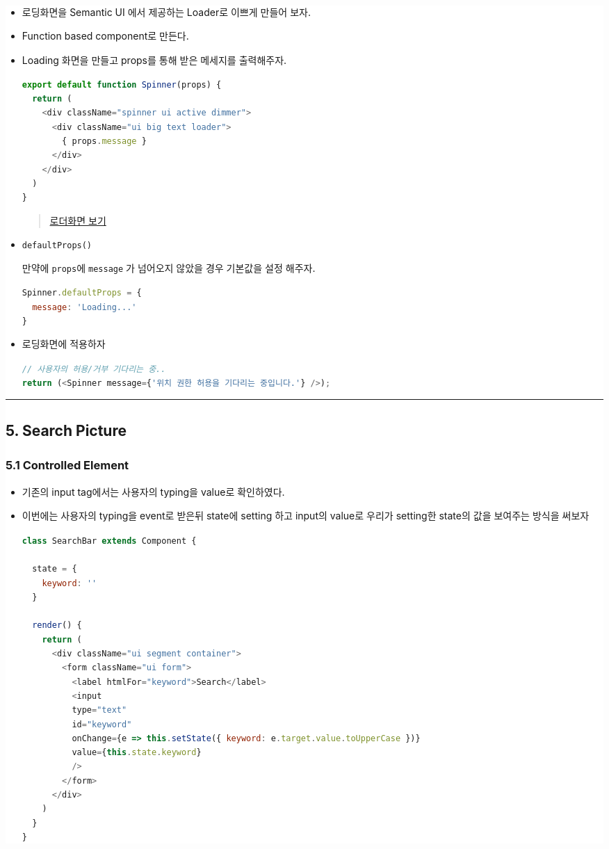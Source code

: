 - 로딩화면을 Semantic UI 에서 제공하는 Loader로 이쁘게 만들어 보자.

- Function based component로 만든다.

- Loading 화면을 만들고 props를 통해 받은 메세지를 출력해주자.

  ```js
  export default function Spinner(props) {
    return (
      <div className="spinner ui active dimmer">
        <div className="ui big text loader">
          { props.message }
        </div>
      </div>
    )
  }
  ```

  > [로더화면 보기](https://codepen.io/fujiyamayuta/pen/JBxxJO)

- `defaultProps()`

  만약에 `props`에 `message` 가 넘어오지 않았을 경우 기본값을 설정 해주자.

  ```js
  Spinner.defaultProps = {
    message: 'Loading...'
  }
  ```

- 로딩화면에 적용하자

  ```js
  // 사용자의 허용/거부 기다리는 중..
  return (<Spinner message={'위치 권한 허용을 기다리는 중입니다.'} />);
  ```

---

## 5. Search Picture

### 5.1 Controlled Element 

- 기존의 input tag에서는 사용자의 typing을 value로 확인하였다.

- 이번에는 사용자의 typing을 event로 받은뒤 state에 setting 하고 input의 value로 우리가 setting한 state의 값을 보여주는 방식을 써보자

  ```js
  class SearchBar extends Component {
  
    state = {
      keyword: ''
    }
  
    render() {
      return (
        <div className="ui segment container">
          <form className="ui form">
            <label htmlFor="keyword">Search</label>
            <input 
            type="text" 
            id="keyword"
            onChange={e => this.setState({ keyword: e.target.value.toUpperCase })}
            value={this.state.keyword}
            />
          </form>
        </div>
      )
    }
  }
  ```